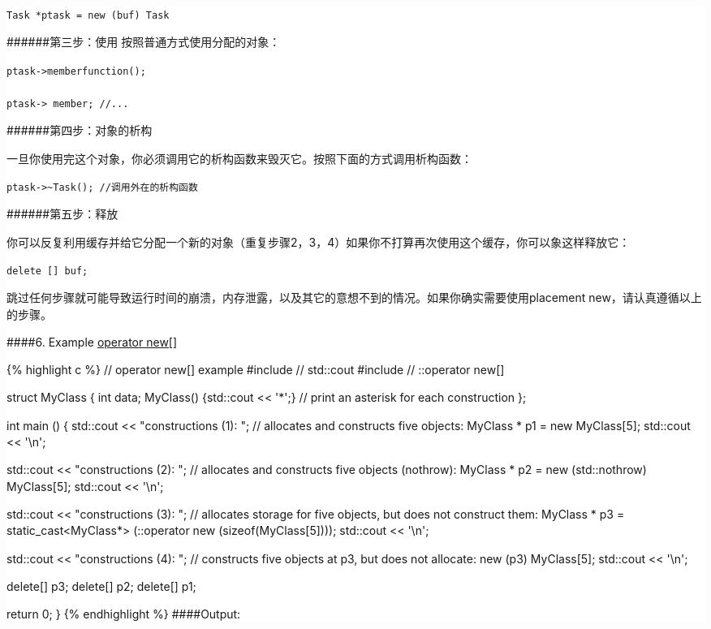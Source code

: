     Task *ptask = new (buf) Task
######第三步：使用
按照普通方式使用分配的对象：

    ptask->memberfunction();

    ptask-> member; //...
    
######第四步：对象的析构

一旦你使用完这个对象，你必须调用它的析构函数来毁灭它。按照下面的方式调用析构函数：

    ptask->~Task(); //调用外在的析构函数

######第五步：释放

你可以反复利用缓存并给它分配一个新的对象（重复步骤2，3，4）如果你不打算再次使用这个缓存，你可以象这样释放它：

    delete [] buf;

跳过任何步骤就可能导致运行时间的崩溃，内存泄露，以及其它的意想不到的情况。如果你确实需要使用placement new，请认真遵循以上的步骤。

####6. Example [operator new[]](http://www.cplusplus.com/reference/new/operator%20new[]/)

{% highlight c %}
// operator new[] example
#include <iostream>     // std::cout
#include <new>          // ::operator new[]

struct MyClass {
  int data;
  MyClass() {std::cout << '*';}  // print an asterisk for each construction
};

int main () {
  std::cout << "constructions (1): ";
  // allocates and constructs five objects:
  MyClass * p1 = new MyClass[5];
  std::cout << '\n';

  std::cout << "constructions (2): ";
  // allocates and constructs five objects (nothrow):
  MyClass * p2 = new (std::nothrow) MyClass[5];
  std::cout << '\n';

  std::cout << "constructions (3): ";
  // allocates storage for five objects, but does not construct them:
  MyClass * p3 = static_cast<MyClass*> (::operator new (sizeof(MyClass[5])));
  std::cout << '\n';

  std::cout << "constructions (4): ";
  // constructs five objects at p3, but does not allocate:
  new (p3) MyClass[5];
  std::cout << '\n';

  delete[] p3;
  delete[] p2;
  delete[] p1;

  return 0;
}
{% endhighlight %}
####Output:
